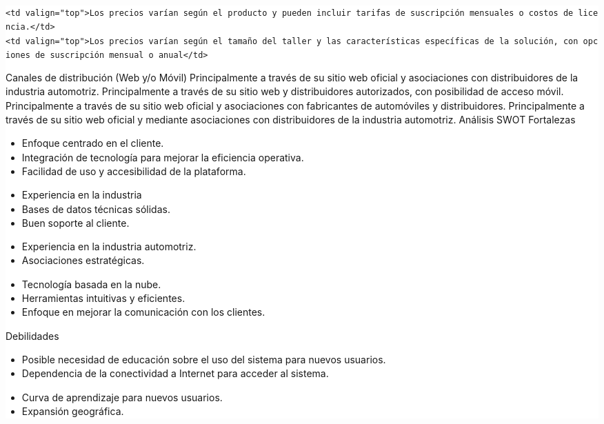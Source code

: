     <td valign="top">Los precios varían según el producto y pueden incluir tarifas de suscripción mensuales o costos de licencia.</td>
    <td valign="top">Los precios varían según el tamaño del taller y las características específicas de la solución, con opciones de suscripción mensual o anual</td>
  </tr>
  <tr>
    <td valign="top">Canales de distribución (Web y/o Móvil)</td>
    <td valign="top">Principalmente a través de su sitio web oficial y asociaciones con distribuidores de la industria automotriz.
    </td>
    <td valign="top">Principalmente a través de su sitio web y distribuidores autorizados, con posibilidad de acceso móvil. </td>
    <td valign="top">Principalmente a través de su sitio web oficial y asociaciones con fabricantes de automóviles y distribuidores.</td>
    <td valign="top">Principalmente a través de su sitio web oficial y mediante asociaciones con distribuidores de la industria automotriz.</td>
  </tr>
  <tr>
    <td rowspan="4" valign="top">Análisis SWOT</td>
    <td valign="top">Fortalezas</td>
    <td valign="top">
        <ul>
          <li>Enfoque centrado en el cliente.</li>
          <li>Integración de tecnología para mejorar la eficiencia operativa.</li>
          <li>Facilidad de uso y accesibilidad de la plataforma.</li>
      </ul>
    </td>
    <td valign="top">
        <ul>
          <li>Experiencia en la industria</li>
          <li>Bases de datos técnicas sólidas.</li>
          <li>Buen soporte al cliente.</li>
      </ul>
    </td>
    <td valign="top">
        <ul>
          <li>Experiencia en la industria automotriz.</li>
          <li>Asociaciones estratégicas.</li>
        </ul>
    </td>
    <td valign="top">
        <ul>
        <li>Tecnología basada en la nube.</li>
        <li>Herramientas intuitivas y eficientes.</li>
        <li>Enfoque en mejorar la comunicación con los clientes.</li>
      </ul>
    </td>
  </tr>
  <tr>
    <td valign="top">Debilidades</td>
    <td valign="top">
        <ul>
          <li>Posible necesidad de educación sobre el uso del sistema para nuevos usuarios.</li>
          <li>Dependencia de la conectividad a Internet para acceder al sistema.</li>
        </ul>
    </td>
    <td valign="top">
        <ul>
        <li>Curva de aprendizaje para nuevos usuarios.</li>
        <li>Expansión geográfica.</li>
      </ul>
    </td>
    <td valign="top">
        <ul>